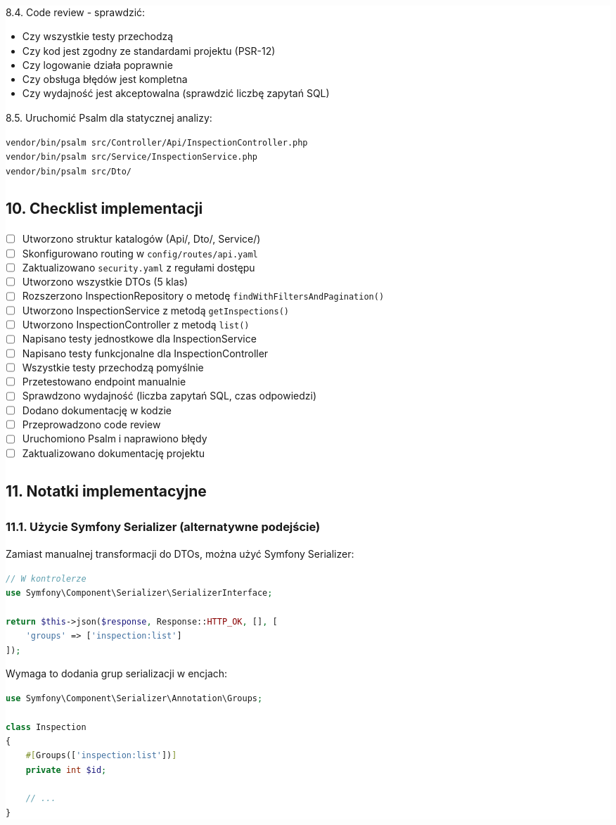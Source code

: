 8.4. Code review - sprawdzić:
- Czy wszystkie testy przechodzą
- Czy kod jest zgodny ze standardami projektu (PSR-12)
- Czy logowanie działa poprawnie
- Czy obsługa błędów jest kompletna
- Czy wydajność jest akceptowalna (sprawdzić liczbę zapytań SQL)

8.5. Uruchomić Psalm dla statycznej analizy:
```bash
vendor/bin/psalm src/Controller/Api/InspectionController.php
vendor/bin/psalm src/Service/InspectionService.php
vendor/bin/psalm src/Dto/
```

## 10. Checklist implementacji

- [ ] Utworzono struktur katalogów (Api/, Dto/, Service/)
- [ ] Skonfigurowano routing w `config/routes/api.yaml`
- [ ] Zaktualizowano `security.yaml` z regułami dostępu
- [ ] Utworzono wszystkie DTOs (5 klas)
- [ ] Rozszerzono InspectionRepository o metodę `findWithFiltersAndPagination()`
- [ ] Utworzono InspectionService z metodą `getInspections()`
- [ ] Utworzono InspectionController z metodą `list()`
- [ ] Napisano testy jednostkowe dla InspectionService
- [ ] Napisano testy funkcjonalne dla InspectionController
- [ ] Wszystkie testy przechodzą pomyślnie
- [ ] Przetestowano endpoint manualnie
- [ ] Sprawdzono wydajność (liczba zapytań SQL, czas odpowiedzi)
- [ ] Dodano dokumentację w kodzie
- [ ] Przeprowadzono code review
- [ ] Uruchomiono Psalm i naprawiono błędy
- [ ] Zaktualizowano dokumentację projektu

## 11. Notatki implementacyjne

### 11.1. Użycie Symfony Serializer (alternatywne podejście)

Zamiast manualnej transformacji do DTOs, można użyć Symfony Serializer:

```php
// W kontrolerze
use Symfony\Component\Serializer\SerializerInterface;

return $this->json($response, Response::HTTP_OK, [], [
    'groups' => ['inspection:list']
]);
```

Wymaga to dodania grup serializacji w encjach:
```php
use Symfony\Component\Serializer\Annotation\Groups;

class Inspection
{
    #[Groups(['inspection:list'])]
    private int $id;

    // ...
}
```
